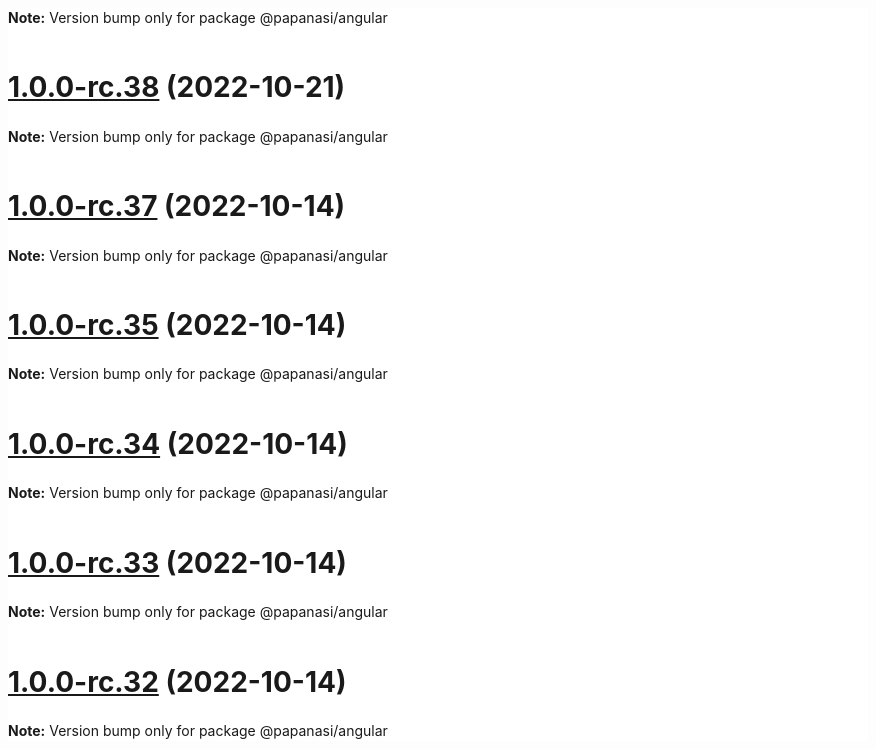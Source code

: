 **Note:** Version bump only for package @papanasi/angular





# [1.0.0-rc.38](https://github.com/CKGrafico/papanasi/compare/v1.0.0-rc.37...v1.0.0-rc.38) (2022-10-21)

**Note:** Version bump only for package @papanasi/angular





# [1.0.0-rc.37](https://github.com/CKGrafico/papanasi/compare/v1.0.0-rc.35...v1.0.0-rc.37) (2022-10-14)

**Note:** Version bump only for package @papanasi/angular





# [1.0.0-rc.35](https://github.com/CKGrafico/papanasi/compare/v1.0.0-rc.34...v1.0.0-rc.35) (2022-10-14)

**Note:** Version bump only for package @papanasi/angular





# [1.0.0-rc.34](https://github.com/CKGrafico/papanasi/compare/v1.0.0-rc.33...v1.0.0-rc.34) (2022-10-14)

**Note:** Version bump only for package @papanasi/angular





# [1.0.0-rc.33](https://github.com/CKGrafico/papanasi/compare/v1.0.0-rc.32...v1.0.0-rc.33) (2022-10-14)

**Note:** Version bump only for package @papanasi/angular





# [1.0.0-rc.32](https://github.com/CKGrafico/papanasi/compare/v1.0.0-rc.31...v1.0.0-rc.32) (2022-10-14)

**Note:** Version bump only for package @papanasi/angular



